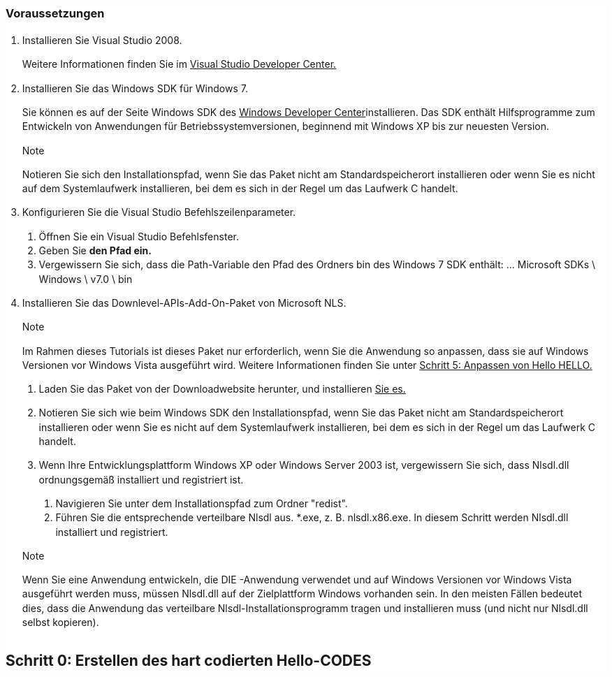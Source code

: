 ### <a name="prerequisites"></a>Voraussetzungen

1.  Installieren Sie Visual Studio 2008.

    Weitere Informationen finden Sie im [Visual Studio Developer Center.](https://msdn.microsoft.com/vstudio/default.aspx)

2.  Installieren Sie das Windows SDK für Windows 7.

    Sie können es auf der Seite Windows SDK des [Windows Developer Center](https://msdn.microsoft.com/windowsserver/bb980924.aspx)installieren. Das SDK enthält Hilfsprogramme zum Entwickeln von Anwendungen für Betriebssystemversionen, beginnend mit Windows XP bis zur neuesten Version.

    > [!Note]  
    > Notieren Sie sich den Installationspfad, wenn Sie das Paket nicht am Standardspeicherort installieren oder wenn Sie es nicht auf dem Systemlaufwerk installieren, bei dem es sich in der Regel um das Laufwerk C handelt.

     

3.  Konfigurieren Sie die Visual Studio Befehlszeilenparameter.

    1.  Öffnen Sie ein Visual Studio Befehlsfenster.
    2.  Geben Sie **den Pfad ein.**
    3.  Vergewissern Sie sich, dass die Path-Variable den Pfad des Ordners bin des Windows 7 SDK enthält: ... Microsoft SDKs \\ Windows \\ v7.0 \\ bin

4.  Installieren Sie das Downlevel-APIs-Add-On-Paket von Microsoft NLS.
    > [!Note]  
    > Im Rahmen dieses Tutorials ist dieses Paket nur erforderlich, wenn Sie die Anwendung so anpassen, dass sie auf Windows Versionen vor Windows Vista ausgeführt wird. Weitere Informationen finden Sie unter [Schritt 5: Anpassen von Hello HELLO.](#step-5-customizing-hello-mui)

     

    1.  Laden Sie das Paket von der Downloadwebsite herunter, und installieren [Sie es.](https://www.microsoft.com/downloads/details.aspx?FamilyID=eb72cda0-834e-4c35-9419-ff14bc349c9d&amp;DisplayLang=en)
    2.  Notieren Sie sich wie beim Windows SDK den Installationspfad, wenn Sie das Paket nicht am Standardspeicherort installieren oder wenn Sie es nicht auf dem Systemlaufwerk installieren, bei dem es sich in der Regel um das Laufwerk C handelt.
    3.  Wenn Ihre Entwicklungsplattform Windows XP oder Windows Server 2003 ist, vergewissern Sie sich, dass Nlsdl.dll ordnungsgemäß installiert und registriert ist.

        1.  Navigieren Sie unter dem Installationspfad zum Ordner "redist".
        2.  Führen Sie die entsprechende verteilbare Nlsdl aus. \*.exe, z. B. nlsdl.x86.exe. In diesem Schritt werden Nlsdl.dll installiert und registriert.

    > [!Note]  
    > Wenn Sie eine Anwendung entwickeln, die DIE -Anwendung verwendet und auf Windows Versionen vor Windows Vista ausgeführt werden muss, müssen Nlsdl.dll auf der Zielplattform Windows vorhanden sein. In den meisten Fällen bedeutet dies, dass die Anwendung das verteilbare Nlsdl-Installationsprogramm tragen und installieren muss (und nicht nur Nlsdl.dll selbst kopieren).

     

## <a name="step-0-creating-the-hard-coded-hello-mui"></a>Schritt 0: Erstellen des hart codierten Hello-CODES
